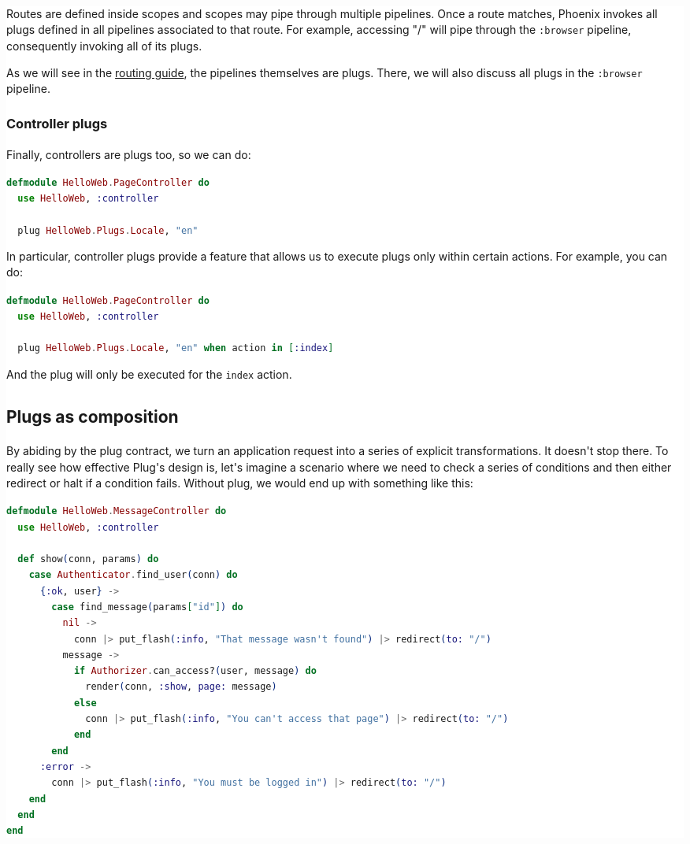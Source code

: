 Routes are defined inside scopes and scopes may pipe through multiple pipelines. Once a route matches, Phoenix invokes all plugs defined in all pipelines associated to that route. For example, accessing "/" will pipe through the `:browser` pipeline, consequently invoking all of its plugs.

As we will see in the [routing guide](routing.html), the pipelines themselves are plugs. There, we will also discuss all plugs in the `:browser` pipeline.

### Controller plugs

Finally, controllers are plugs too, so we can do:

```elixir
defmodule HelloWeb.PageController do
  use HelloWeb, :controller

  plug HelloWeb.Plugs.Locale, "en"
```

In particular, controller plugs provide a feature that allows us to execute plugs only within certain actions. For example, you can do:

```elixir
defmodule HelloWeb.PageController do
  use HelloWeb, :controller

  plug HelloWeb.Plugs.Locale, "en" when action in [:index]
```

And the plug will only be executed for the `index` action.

## Plugs as composition

By abiding by the plug contract, we turn an application request into a series of explicit transformations. It doesn't stop there. To really see how effective Plug's design is, let's imagine a scenario where we need to check a series of conditions and then either redirect or halt if a condition fails. Without plug, we would end up with something like this:

```elixir
defmodule HelloWeb.MessageController do
  use HelloWeb, :controller

  def show(conn, params) do
    case Authenticator.find_user(conn) do
      {:ok, user} ->
        case find_message(params["id"]) do
          nil ->
            conn |> put_flash(:info, "That message wasn't found") |> redirect(to: "/")
          message ->
            if Authorizer.can_access?(user, message) do
              render(conn, :show, page: message)
            else
              conn |> put_flash(:info, "You can't access that page") |> redirect(to: "/")
            end
        end
      :error ->
        conn |> put_flash(:info, "You must be logged in") |> redirect(to: "/")
    end
  end
end
```


[`init/1`]: `c:Plug.init/1`
[`call/2`]: `c:Plug.call/2`
[`assign/3`]: `Plug.Conn.assign/3`